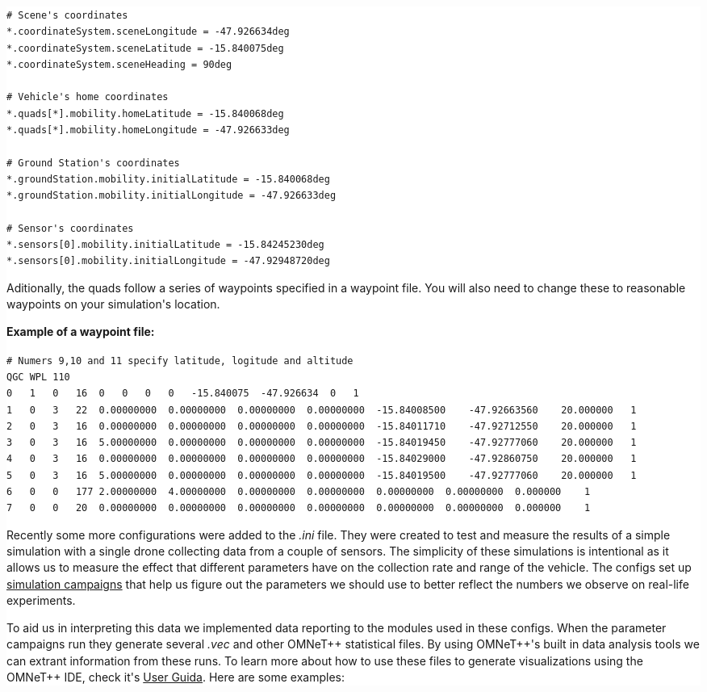 ```
# Scene's coordinates
*.coordinateSystem.sceneLongitude = -47.926634deg
*.coordinateSystem.sceneLatitude = -15.840075deg
*.coordinateSystem.sceneHeading = 90deg

# Vehicle's home coordinates
*.quads[*].mobility.homeLatitude = -15.840068deg
*.quads[*].mobility.homeLongitude = -47.926633deg

# Ground Station's coordinates
*.groundStation.mobility.initialLatitude = -15.840068deg
*.groundStation.mobility.initialLongitude = -47.926633deg

# Sensor's coordinates
*.sensors[0].mobility.initialLatitude = -15.84245230deg
*.sensors[0].mobility.initialLongitude = -47.92948720deg
```

Aditionally, the quads follow a series of waypoints specified in a waypoint file. You will also need to change these to reasonable waypoints on your simulation's location.

**Example of a waypoint file:**
```
# Numers 9,10 and 11 specify latitude, logitude and altitude
QGC WPL 110
0	1	0	16	0	0	0	0	-15.840075	-47.926634	0	1
1	0	3	22	0.00000000	0.00000000	0.00000000	0.00000000	-15.84008500	-47.92663560	20.000000	1
2	0	3	16	0.00000000	0.00000000	0.00000000	0.00000000	-15.84011710	-47.92712550	20.000000	1
3	0	3	16	5.00000000	0.00000000	0.00000000	0.00000000	-15.84019450	-47.92777060	20.000000	1
4	0	3	16	0.00000000	0.00000000	0.00000000	0.00000000	-15.84029000	-47.92860750	20.000000	1
5	0	3	16	5.00000000	0.00000000	0.00000000	0.00000000	-15.84019500	-47.92777060	20.000000	1
6	0	0	177	2.00000000	4.00000000	0.00000000	0.00000000	0.00000000	0.00000000	0.000000	1
7	0	0	20	0.00000000	0.00000000	0.00000000	0.00000000	0.00000000	0.00000000	0.000000	1
```

Recently some more configurations were added to the *.ini* file. They were created to test and measure the results of a simple simulation with a single drone collecting data from a couple of sensors. The simplicity of these simulations is intentional as it allows us to measure the effect that different parameters have on the collection rate and range of the vehicle. The configs set up [simulation campaigns](https://doc.omnetpp.org/omnetpp/manual/#sec:run-sim:simulation-campaigns) that help us figure out the parameters we should use to better reflect the numbers we observe on real-life experiments. 

To aid us in interpreting this data we implemented data reporting to the modules used in these configs. When the parameter campaigns run they generate several *.vec* and other OMNeT++ statistical files. By using OMNeT++'s built in data analysis tools we can extrant information from these runs. To learn more about how to use these files to generate visualizations using the OMNeT++ IDE, check it's [User Guida](https://doc.omnetpp.org/omnetpp/UserGuide.pdf). Here are some examples:
